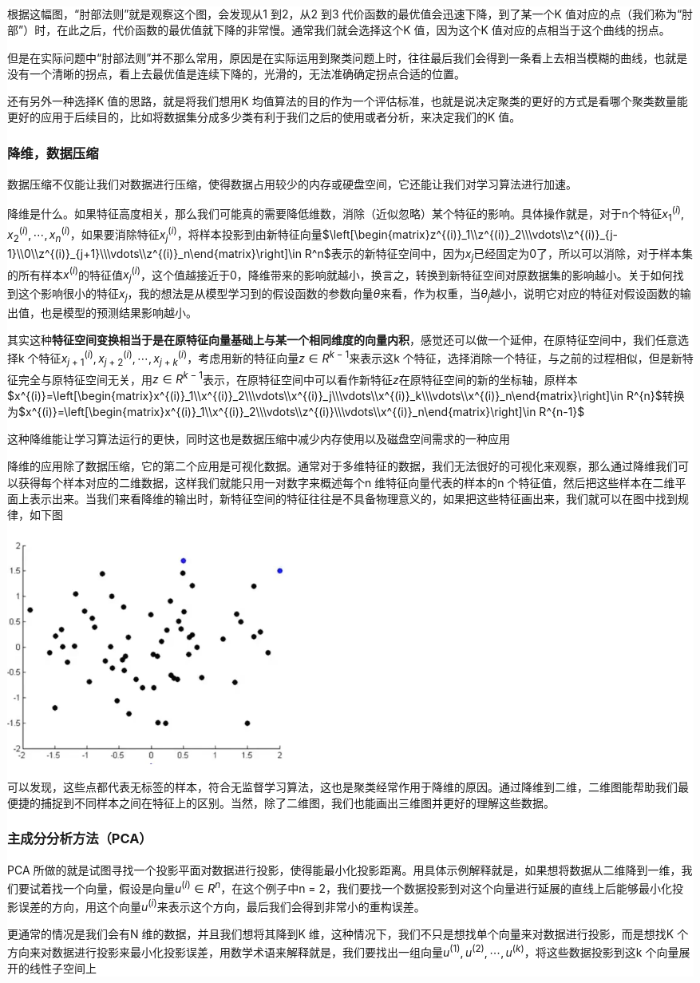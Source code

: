 根据这幅图，“肘部法则”就是观察这个图，会发现从1 到2，从2 到3 代价函数的最优值会迅速下降，到了某一个K 值对应的点（我们称为“肘部”）时，在此之后，代价函数的最优值就下降的非常慢。通常我们就会选择这个K 值，因为这个K 值对应的点相当于这个曲线的拐点。

但是在实际问题中“肘部法则”并不那么常用，原因是在实际运用到聚类问题上时，往往最后我们会得到一条看上去相当模糊的曲线，也就是没有一个清晰的拐点，看上去最优值是连续下降的，光滑的，无法准确确定拐点合适的位置。

还有另外一种选择K 值的思路，就是将我们想用K 均值算法的目的作为一个评估标准，也就是说决定聚类的更好的方式是看哪个聚类数量能更好的应用于后续目的，比如将数据集分成多少类有利于我们之后的使用或者分析，来决定我们的K 值。

### 降维，数据压缩

数据压缩不仅能让我们对数据进行压缩，使得数据占用较少的内存或硬盘空间，它还能让我们对学习算法进行加速。

降维是什么。如果特征高度相关，那么我们可能真的需要降低维数，消除（近似忽略）某个特征的影响。具体操作就是，对于n个特征$x^{(i)}_1,x^{(i)}_2,\cdots,x^{(i)}_n$，如果要消除特征$x^{(i)}_j$，将样本投影到由新特征向量$\left[\begin{matrix}z^{(i)}_1\\z^{(i)}_2\\\vdots\\z^{(i)}_{j-1}\\0\\z^{(i)}_{j+1}\\\vdots\\z^{(i)}_n\end{matrix}\right]\in R^n$表示的新特征空间中，因为$x_j$已经固定为0了，所以可以消除，对于样本集的所有样本$x^{(i)}$的特征值$x^{(i)}_j$，这个值越接近于0，降维带来的影响就越小，换言之，转换到新特征空间对原数据集的影响越小。关于如何找到这个影响很小的特征$x_j$，我的想法是从模型学习到的假设函数的参数向量$\theta$来看，作为权重，当$\theta_j$越小，说明它对应的特征对假设函数的输出值，也是模型的预测结果影响越小。

其实这种**特征空间变换相当于是在原特征向量基础上与某一个相同维度的向量内积**，感觉还可以做一个延伸，在原特征空间中，我们任意选择k 个特征$x^{(i)}_{j+1},x^{(i)}_{j+2},\cdots,x^{(i)}_{j+k}$，考虑用新的特征向量$z\in R^{k-1}$来表示这k 个特征，选择消除一个特征，与之前的过程相似，但是新特征完全与原特征空间无关，用$z\in R^{k-1}$表示，在原特征空间中可以看作新特征$z$在原特征空间的新的坐标轴，原样本$x^{(i)}=\left[\begin{matrix}x^{(i)}_1\\x^{(i)}_2\\\vdots\\x^{(i)}_j\\\vdots\\x^{(i)}_k\\\vdots\\x^{(i)}_n\end{matrix}\right]\in R^{n}$转换为$x^{(i)}=\left[\begin{matrix}x^{(i)}_1\\x^{(i)}_2\\\vdots\\z^{(i)}\\\vdots\\x^{(i)}_n\end{matrix}\right]\in R^{n-1}$

这种降维能让学习算法运行的更快，同时这也是数据压缩中减少内存使用以及磁盘空间需求的一种应用

降维的应用除了数据压缩，它的第二个应用是可视化数据。通常对于多维特征的数据，我们无法很好的可视化来观察，那么通过降维我们可以获得每个样本对应的二维数据，这样我们就能只用一对数字来概述每个n 维特征向量代表的样本的n 个特征值，然后把这些样本在二维平面上表示出来。当我们来看降维的输出时，新特征空间的特征往往是不具备物理意义的，如果把这些特征画出来，我们就可以在图中找到规律，如下图

![多维数据通过数据降维实现可视化的示例](https://raw.githubusercontent.com/MylittleTown/notes/master/MachineLearning/%E6%9C%BA%E5%99%A8%E5%AD%A6%E4%B9%A0%E7%B3%BB%E5%88%97%E8%AF%BE%E7%A8%8B-%E5%90%B4%E6%81%A9%E8%BE%BE/Related_images/%E7%AC%AC%E5%8D%81%E4%B8%89%E5%8D%81%E5%9B%9B%E5%8D%81%E4%BA%94%E7%AB%A0-%E5%A4%9A%E7%BB%B4%E6%95%B0%E6%8D%AE%E9%80%9A%E8%BF%87%E6%95%B0%E6%8D%AE%E9%99%8D%E7%BB%B4%E5%AE%9E%E7%8E%B0%E5%8F%AF%E8%A7%86%E5%8C%96%E7%9A%84%E7%A4%BA%E4%BE%8B.png)

可以发现，这些点都代表无标签的样本，符合无监督学习算法，这也是聚类经常作用于降维的原因。通过降维到二维，二维图能帮助我们最便捷的捕捉到不同样本之间在特征上的区别。当然，除了二维图，我们也能画出三维图并更好的理解这些数据。

### 主成分分析方法（PCA）

PCA 所做的就是试图寻找一个投影平面对数据进行投影，使得能最小化投影距离。用具体示例解释就是，如果想将数据从二维降到一维，我们要试着找一个向量，假设是向量$u^{(i)}\in R^n$，在这个例子中n = 2，我们要找一个数据投影到对这个向量进行延展的直线上后能够最小化投影误差的方向，用这个向量$u^{(i)}$来表示这个方向，最后我们会得到非常小的重构误差。

更通常的情况是我们会有N 维的数据，并且我们想将其降到K 维，这种情况下，我们不只是想找单个向量来对数据进行投影，而是想找K 个方向来对数据进行投影来最小化投影误差，用数学术语来解释就是，我们要找出一组向量$u^{(1)},u^{(2)},\cdots,u^{(k)}$，将这些数据投影到这k 个向量展开的线性子空间上
